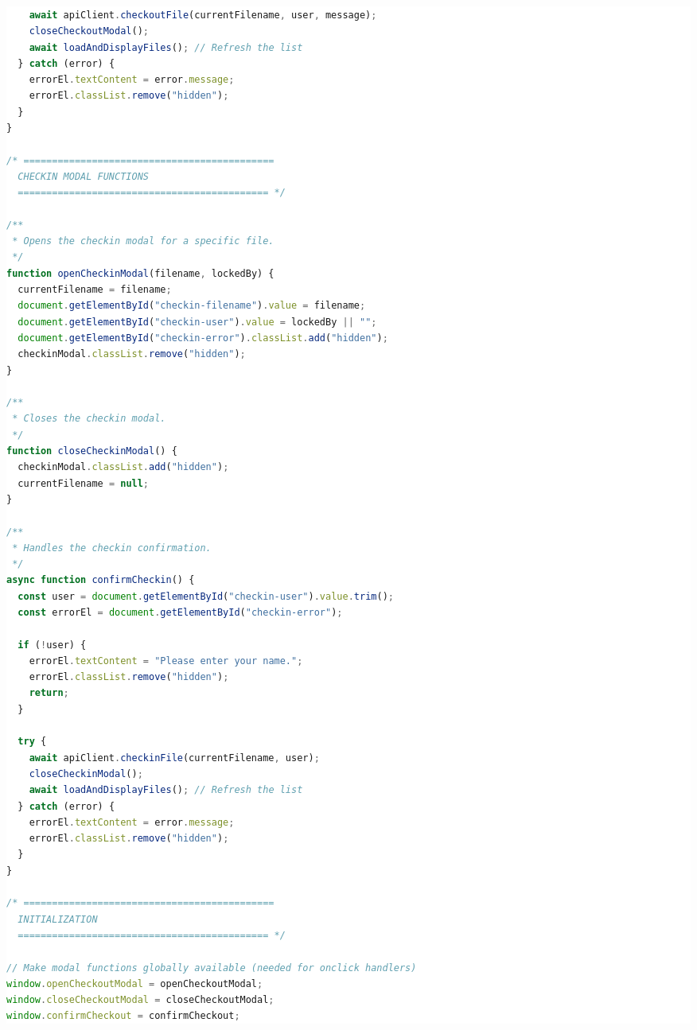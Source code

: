 ```javascript
    await apiClient.checkoutFile(currentFilename, user, message);
    closeCheckoutModal();
    await loadAndDisplayFiles(); // Refresh the list
  } catch (error) {
    errorEl.textContent = error.message;
    errorEl.classList.remove("hidden");
  }
}

/* ============================================
  CHECKIN MODAL FUNCTIONS
  ============================================ */

/**
 * Opens the checkin modal for a specific file.
 */
function openCheckinModal(filename, lockedBy) {
  currentFilename = filename;
  document.getElementById("checkin-filename").value = filename;
  document.getElementById("checkin-user").value = lockedBy || "";
  document.getElementById("checkin-error").classList.add("hidden");
  checkinModal.classList.remove("hidden");
}

/**
 * Closes the checkin modal.
 */
function closeCheckinModal() {
  checkinModal.classList.add("hidden");
  currentFilename = null;
}

/**
 * Handles the checkin confirmation.
 */
async function confirmCheckin() {
  const user = document.getElementById("checkin-user").value.trim();
  const errorEl = document.getElementById("checkin-error");

  if (!user) {
    errorEl.textContent = "Please enter your name.";
    errorEl.classList.remove("hidden");
    return;
  }

  try {
    await apiClient.checkinFile(currentFilename, user);
    closeCheckinModal();
    await loadAndDisplayFiles(); // Refresh the list
  } catch (error) {
    errorEl.textContent = error.message;
    errorEl.classList.remove("hidden");
  }
}

/* ============================================
  INITIALIZATION
  ============================================ */

// Make modal functions globally available (needed for onclick handlers)
window.openCheckoutModal = openCheckoutModal;
window.closeCheckoutModal = closeCheckoutModal;
window.confirmCheckout = confirmCheckout;
```